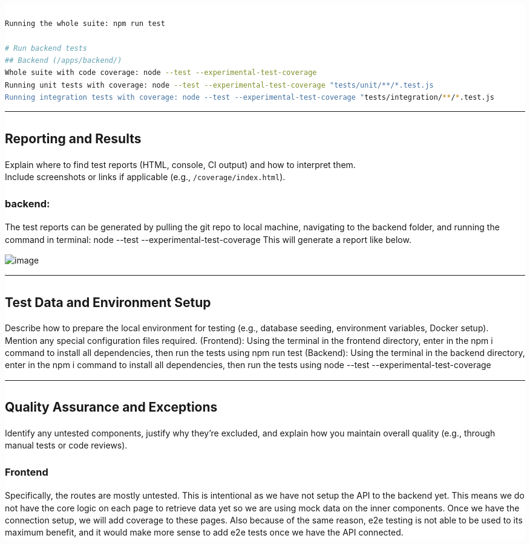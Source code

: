 ```bash

Running the whole suite: npm run test

# Run backend tests
## Backend (/apps/backend/)
Whole suite with code coverage: node --test --experimental-test-coverage
Running unit tests with coverage: node --test --experimental-test-coverage "tests/unit/**/*.test.js
Running integration tests with coverage: node --test --experimental-test-coverage "tests/integration/**/*.test.js


```

---

## Reporting and Results  
Explain where to find test reports (HTML, console, CI output) and how to interpret them.  
Include screenshots or links if applicable (e.g., `/coverage/index.html`).

### backend:
The test reports can be generated by pulling the git repo to local machine, navigating to the backend folder, and running the command in terminal: node --test --experimental-test-coverage
This will generate a report like below. 

<img width="896" height="722" alt="image" src="https://github.com/user-attachments/assets/14303d8f-1c41-447c-8abb-67c97f278664" />

---

## Test Data and Environment Setup  
Describe how to prepare the local environment for testing (e.g., database seeding, environment variables, Docker setup).  
Mention any special configuration files required.
(Frontend): Using the terminal in the frontend directory, enter in the npm i command to install all dependencies, then run the tests using npm run test
(Backend):  Using the terminal in the backend directory, enter in the npm i command to install all dependencies, then run the tests using node --test --experimental-test-coverage

---

## Quality Assurance and Exceptions  
Identify any untested components, justify why they’re excluded, and explain how you maintain overall quality (e.g., through manual tests or code reviews).

### Frontend
Specifically, the routes are mostly untested. This is intentional as we have not setup the API to the backend yet. This means we do not have the core logic on each page to retrieve data yet so we are using mock data on the inner components. Once we have the connection setup, we will add coverage to these pages. Also because of the same reason, e2e testing is not able to be used to its maximum benefit, and it would make more sense to add e2e tests once we have the API connected.
